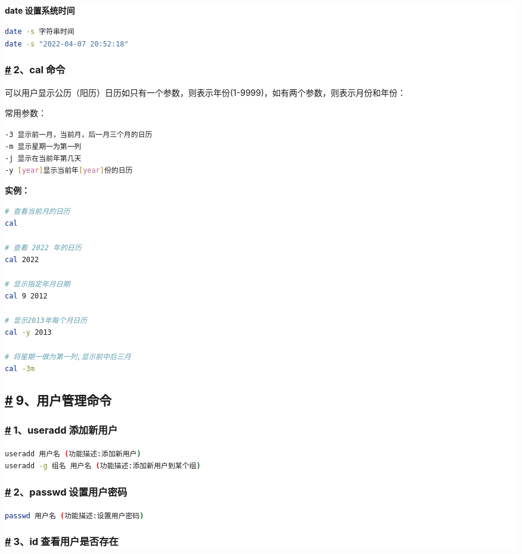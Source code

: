 **date 设置系统时间**

```sh
date -s 字符串时间
date -s "2022-04-07 20:52:18"
```

### [#](#_2、cal-命令) 2、cal 命令

可以用户显示公历（阳历）日历如只有一个参数，则表示年份(1-9999)，如有两个参数，则表示月份和年份：

常用参数：

```sh
-3 显示前一月，当前月，后一月三个月的日历
-m 显示星期一为第一列
-j 显示在当前年第几天
-y [year]显示当前年[year]份的日历
```

**实例：**

```sh
# 查看当前月的日历
cal

# 查看 2022 年的日历
cal 2022

# 显示指定年月日期
cal 9 2012

# 显示2013年每个月日历
cal -y 2013

# 将星期一做为第一列,显示前中后三月
cal -3m
```

## [#](#_9、用户管理命令) 9、用户管理命令

### [#](#_1、useradd-添加新用户) 1、useradd 添加新用户

```sh
useradd 用户名 (功能描述:添加新用户)
useradd -g 组名 用户名 (功能描述:添加新用户到某个组)
```

### [#](#_2、passwd-设置用户密码) 2、passwd 设置用户密码

```sh
passwd 用户名 (功能描述:设置用户密码)
```

### [#](#_3、id-查看用户是否存在) 3、id 查看用户是否存在
